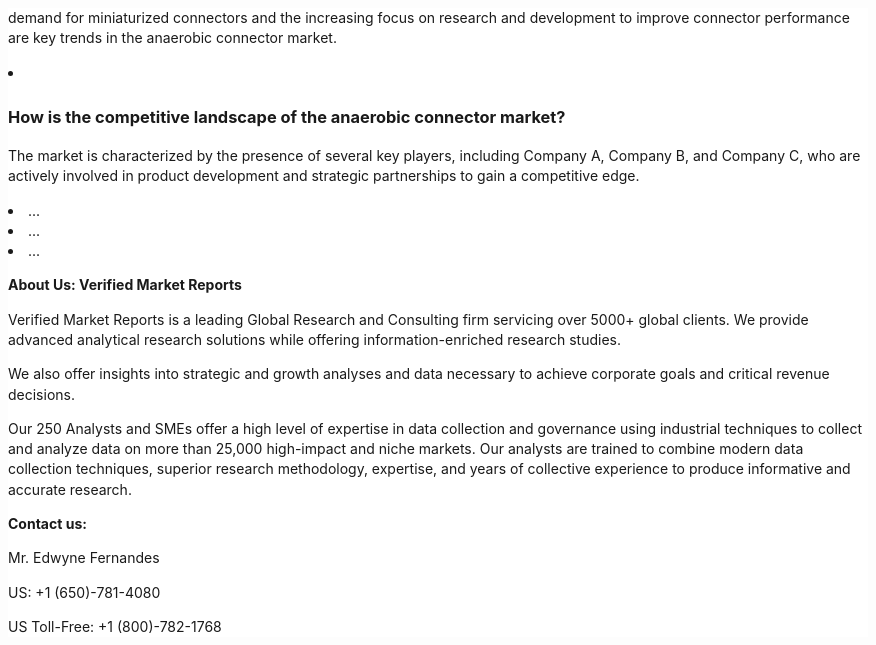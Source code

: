 demand for miniaturized connectors and the increasing focus on research and development to improve connector performance are key trends in the anaerobic connector market.</p> </li> <li> <h3>How is the competitive landscape of the anaerobic connector market?</h3> <p>The market is characterized by the presence of several key players, including Company A, Company B, and Company C, who are actively involved in product development and strategic partnerships to gain a competitive edge.</p> </li> <li>...</li> <li>...</li> <li>...</li></ol></body></html></h3><p id="" class=""><strong>About Us: Verified Market Reports</strong></p><p id="" class="">Verified Market Reports is a leading Global Research and Consulting firm servicing over 5000+ global clients. We provide advanced analytical research solutions while offering information-enriched research studies.</p><p id="" class="">We also offer insights into strategic and growth analyses and data necessary to achieve corporate goals and critical revenue decisions.</p><p id="" class="">Our 250 Analysts and SMEs offer a high level of expertise in data collection and governance using industrial techniques to collect and analyze data on more than 25,000 high-impact and niche markets. Our analysts are trained to combine modern data collection techniques, superior research methodology, expertise, and years of collective experience to produce informative and accurate research.</p><p id="" class=""><strong>Contact us:</strong></p><p id="" class="">Mr. Edwyne Fernandes</p><p id="" class="">US: +1 (650)-781-4080</p><p id="" class="">US Toll-Free: +1 (800)-782-1768</p>

